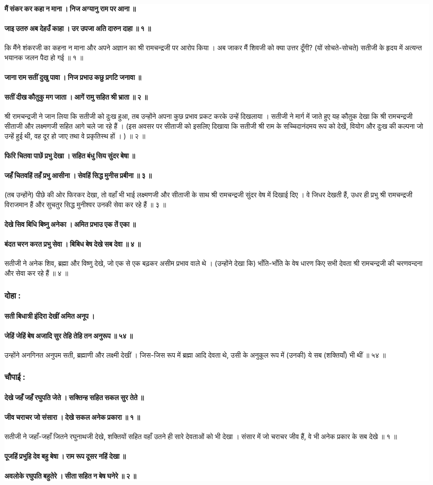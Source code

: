 #### मैं संकर कर कहा न माना । निज अग्यानु राम पर आना ॥
#### जाइ उतरु अब देहउँ काहा । उर उपजा अति दारुन दाहा ॥ १ ॥

कि मैंने शंकरजी का कहना न माना और अपने अज्ञान का श्री रामचन्द्रजी पर आरोप किया । अब जाकर मैं शिवजी को क्या उत्तर दूँगी? (यों सोचते-सोचते) सतीजी के हृदय में अत्यन्त भयानक जलन पैदा हो गई ॥ १ ॥

#### जाना राम सतीं दुखु पावा । निज प्रभाउ कछु प्रगटि जनावा ॥
#### सतीं दीख कौतुकु मग जाता । आगें रामु सहित श्री भ्राता ॥ २ ॥

श्री रामचन्द्रजी ने जान लिया कि सतीजी को दुःख हुआ, तब उन्होंने अपना कुछ प्रभाव प्रकट करके उन्हें दिखलाया । सतीजी ने मार्ग में जाते हुए यह कौतुक देखा कि श्री रामचन्द्रजी सीताजी और लक्ष्मणजी सहित आगे चले जा रहे हैं । (इस अवसर पर सीताजी को इसलिए दिखाया कि सतीजी श्री राम के सच्चिदानंदमय रूप को देखें, वियोग और दुःख की कल्पना जो उन्हें हुई थी, वह दूर हो जाए तथा वे प्रकृतिस्थ हों । ) ॥ २ ॥

#### फिरि चितवा पाछें प्रभु देखा । सहित बंधु सिय सुंदर बेषा ॥
#### जहँ चितवहिं तहँ प्रभु आसीना । सेवहिं सिद्ध मुनीस प्रबीना ॥ ३ ॥

(तब उन्होंने) पीछे की ओर फिरकर देखा, तो वहाँ भी भाई लक्ष्मणजी और सीताजी के साथ श्री रामचन्द्रजी सुंदर वेष में दिखाई दिए । वे जिधर देखती हैं, उधर ही प्रभु श्री रामचन्द्रजी विराजमान हैं और सुचतुर सिद्ध मुनीश्वर उनकी सेवा कर रहे हैं ॥ ३ ॥

#### देखे सिव बिधि बिष्नु अनेका । अमित प्रभाउ एक तें एका ॥
#### बंदत चरन करत प्रभु सेवा । बिबिध बेष देखे सब देवा ॥ ४ ॥

सतीजी ने अनेक शिव, ब्रह्मा और विष्णु देखे, जो एक से एक बढ़कर असीम प्रभाव वाले थे । (उन्होंने देखा कि) भाँति-भाँति के वेष धारण किए सभी देवता श्री रामचन्द्रजी की चरणवन्दना और सेवा कर रहे हैं ॥ ४ ॥

### दोहा :

#### सती बिधात्री इंदिरा देखीं अमित अनूप ।
#### जेहिं जेहिं बेष अजादि सुर तेहि तेहि तन अनुरूप ॥ ५४ ॥

उन्होंने अनगिनत अनुपम सती, ब्रह्माणी और लक्ष्मी देखीं । जिस-जिस रूप में ब्रह्मा आदि देवता थे, उसी के अनुकूल रूप में (उनकी) ये सब (शक्तियाँ) भी थीं ॥ ५४ ॥

### चौपाई :

#### देखे जहँ जहँ रघुपति जेते । सक्तिन्ह सहित सकल सुर तेते ॥
#### जीव चराचर जो संसारा । देखे सकल अनेक प्रकारा ॥ १ ॥

सतीजी ने जहाँ-जहाँ जितने रघुनाथजी देखे, शक्तियों सहित वहाँ उतने ही सारे देवताओं को भी देखा । संसार में जो चराचर जीव हैं, वे भी अनेक प्रकार के सब देखे ॥ १ ॥

#### पूजहिं प्रभुहि देव बहु बेषा । राम रूप दूसर नहिं देखा ॥
#### अवलोके रघुपति बहुतेरे । सीता सहित न बेष घनेरे ॥ २ ॥
